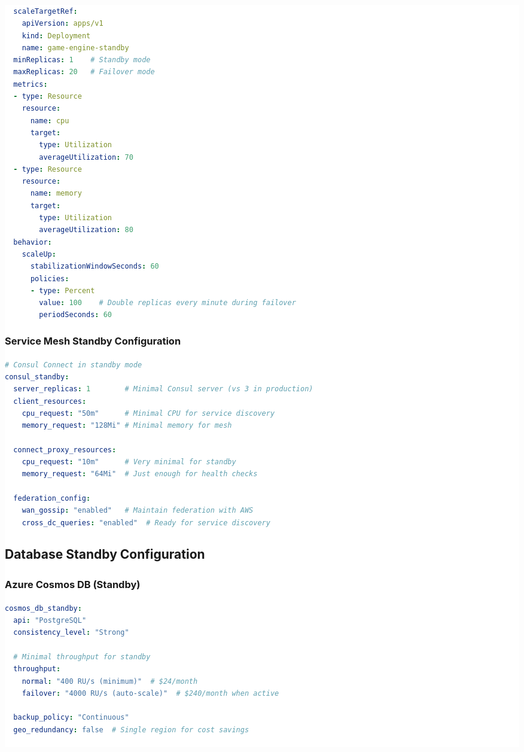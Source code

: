 ```yaml
  scaleTargetRef:
    apiVersion: apps/v1
    kind: Deployment
    name: game-engine-standby
  minReplicas: 1    # Standby mode
  maxReplicas: 20   # Failover mode
  metrics:
  - type: Resource
    resource:
      name: cpu
      target:
        type: Utilization
        averageUtilization: 70
  - type: Resource
    resource:
      name: memory
      target:
        type: Utilization
        averageUtilization: 80
  behavior:
    scaleUp:
      stabilizationWindowSeconds: 60
      policies:
      - type: Percent
        value: 100    # Double replicas every minute during failover
        periodSeconds: 60
```

### **Service Mesh Standby Configuration**
```yaml
# Consul Connect in standby mode
consul_standby:
  server_replicas: 1        # Minimal Consul server (vs 3 in production)
  client_resources:
    cpu_request: "50m"      # Minimal CPU for service discovery
    memory_request: "128Mi" # Minimal memory for mesh
    
  connect_proxy_resources:
    cpu_request: "10m"      # Very minimal for standby
    memory_request: "64Mi"  # Just enough for health checks
    
  federation_config:
    wan_gossip: "enabled"   # Maintain federation with AWS
    cross_dc_queries: "enabled"  # Ready for service discovery
```

## **Database Standby Configuration**

### **Azure Cosmos DB (Standby)**
```yaml
cosmos_db_standby:
  api: "PostgreSQL"
  consistency_level: "Strong"
  
  # Minimal throughput for standby
  throughput:
    normal: "400 RU/s (minimum)"  # $24/month
    failover: "4000 RU/s (auto-scale)"  # $240/month when active
    
  backup_policy: "Continuous"
  geo_redundancy: false  # Single region for cost savings
  
```